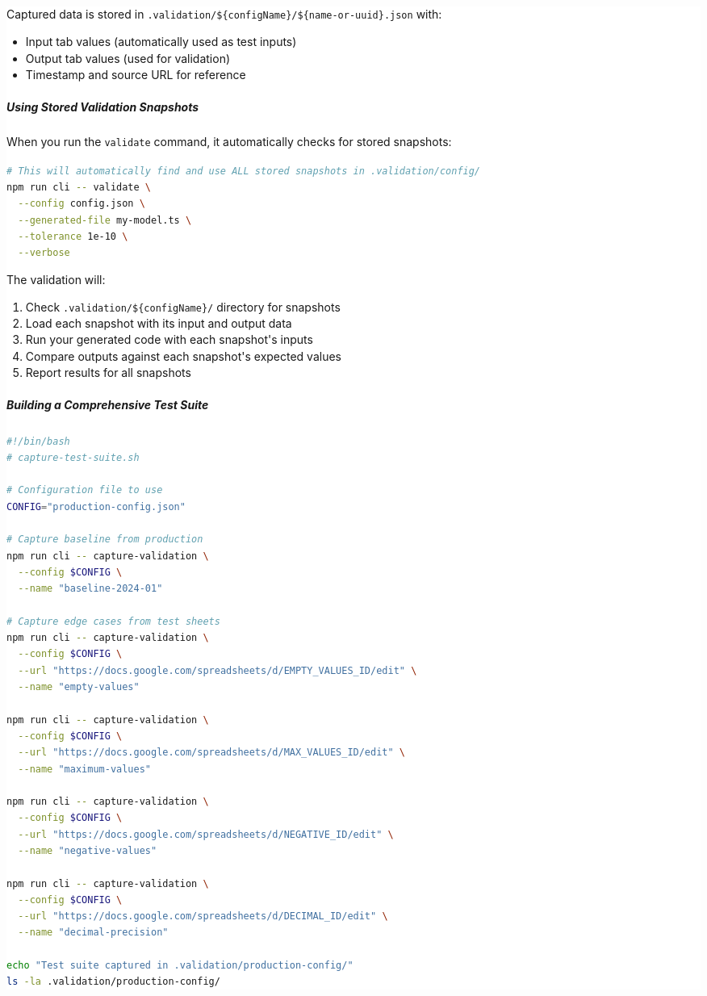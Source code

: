 Captured data is stored in `.validation/${configName}/${name-or-uuid}.json` with:
- Input tab values (automatically used as test inputs)
- Output tab values (used for validation)
- Timestamp and source URL for reference

##### Using Stored Validation Snapshots

When you run the `validate` command, it automatically checks for stored snapshots:

```bash
# This will automatically find and use ALL stored snapshots in .validation/config/
npm run cli -- validate \
  --config config.json \
  --generated-file my-model.ts \
  --tolerance 1e-10 \
  --verbose
```

The validation will:
1. Check `.validation/${configName}/` directory for snapshots
2. Load each snapshot with its input and output data
3. Run your generated code with each snapshot's inputs
4. Compare outputs against each snapshot's expected values
5. Report results for all snapshots

##### Building a Comprehensive Test Suite

```bash
#!/bin/bash
# capture-test-suite.sh

# Configuration file to use
CONFIG="production-config.json"

# Capture baseline from production
npm run cli -- capture-validation \
  --config $CONFIG \
  --name "baseline-2024-01"

# Capture edge cases from test sheets
npm run cli -- capture-validation \
  --config $CONFIG \
  --url "https://docs.google.com/spreadsheets/d/EMPTY_VALUES_ID/edit" \
  --name "empty-values"

npm run cli -- capture-validation \
  --config $CONFIG \
  --url "https://docs.google.com/spreadsheets/d/MAX_VALUES_ID/edit" \
  --name "maximum-values"

npm run cli -- capture-validation \
  --config $CONFIG \
  --url "https://docs.google.com/spreadsheets/d/NEGATIVE_ID/edit" \
  --name "negative-values"

npm run cli -- capture-validation \
  --config $CONFIG \
  --url "https://docs.google.com/spreadsheets/d/DECIMAL_ID/edit" \
  --name "decimal-precision"

echo "Test suite captured in .validation/production-config/"
ls -la .validation/production-config/
```
